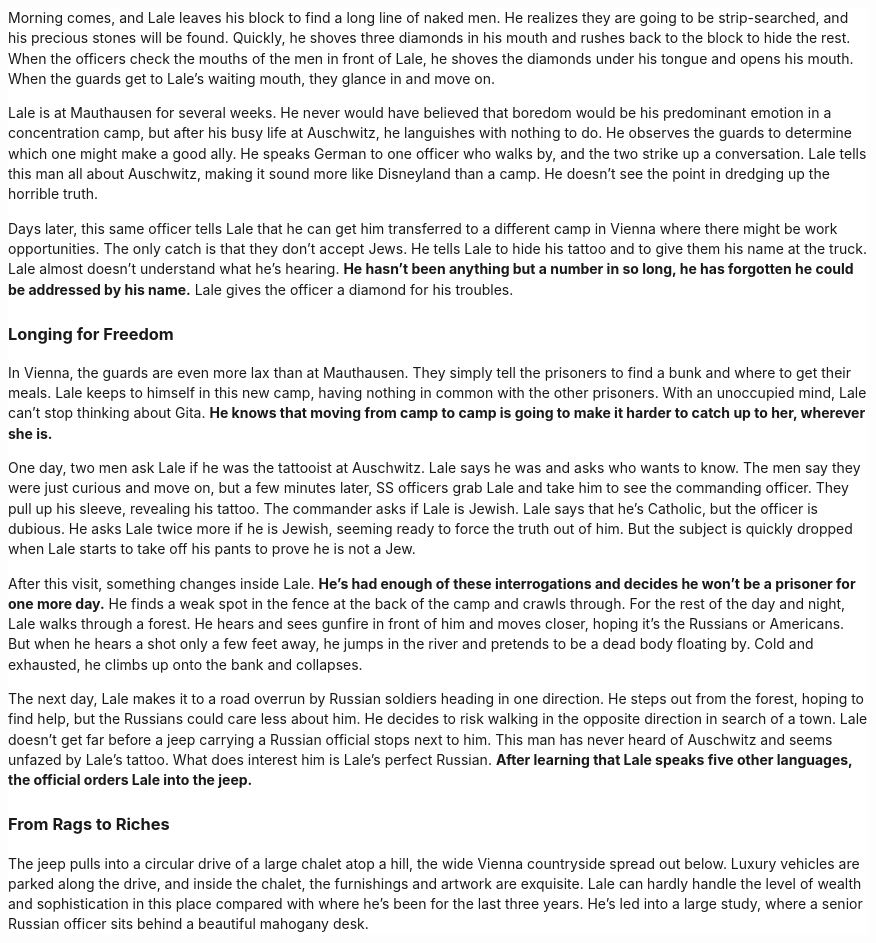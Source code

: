Morning comes, and Lale leaves his block to find a long line of naked men. He realizes they are going to be strip-searched, and his precious stones will be found. Quickly, he shoves three diamonds in his mouth and rushes back to the block to hide the rest. When the officers check the mouths of the men in front of Lale, he shoves the diamonds under his tongue and opens his mouth. When the guards get to Lale’s waiting mouth, they glance in and move on.

Lale is at Mauthausen for several weeks. He never would have believed that boredom would be his predominant emotion in a concentration camp, but after his busy life at Auschwitz, he languishes with nothing to do. He observes the guards to determine which one might make a good ally. He speaks German to one officer who walks by, and the two strike up a conversation. Lale tells this man all about Auschwitz, making it sound more like Disneyland than a camp. He doesn’t see the point in dredging up the horrible truth.

Days later, this same officer tells Lale that he can get him transferred to a different camp in Vienna where there might be work opportunities. The only catch is that they don’t accept Jews. He tells Lale to hide his tattoo and to give them his name at the truck. Lale almost doesn’t understand what he’s hearing. **He hasn’t been anything but a number in so long, he has forgotten he could be addressed by his name.** Lale gives the officer a diamond for his troubles.

### Longing for Freedom

In Vienna, the guards are even more lax than at Mauthausen. They simply tell the prisoners to find a bunk and where to get their meals. Lale keeps to himself in this new camp, having nothing in common with the other prisoners. With an unoccupied mind, Lale can’t stop thinking about Gita. **He knows that moving from camp to camp is going to make it harder to catch up to her, wherever she is.**

One day, two men ask Lale if he was the tattooist at Auschwitz. Lale says he was and asks who wants to know. The men say they were just curious and move on, but a few minutes later, SS officers grab Lale and take him to see the commanding officer. They pull up his sleeve, revealing his tattoo. The commander asks if Lale is Jewish. Lale says that he’s Catholic, but the officer is dubious. He asks Lale twice more if he is Jewish, seeming ready to force the truth out of him. But the subject is quickly dropped when Lale starts to take off his pants to prove he is not a Jew.

After this visit, something changes inside Lale. **He’s had enough of these interrogations and decides he won’t be a prisoner for one more day.** He finds a weak spot in the fence at the back of the camp and crawls through. For the rest of the day and night, Lale walks through a forest. He hears and sees gunfire in front of him and moves closer, hoping it’s the Russians or Americans. But when he hears a shot only a few feet away, he jumps in the river and pretends to be a dead body floating by. Cold and exhausted, he climbs up onto the bank and collapses.

The next day, Lale makes it to a road overrun by Russian soldiers heading in one direction. He steps out from the forest, hoping to find help, but the Russians could care less about him. He decides to risk walking in the opposite direction in search of a town. Lale doesn’t get far before a jeep carrying a Russian official stops next to him. This man has never heard of Auschwitz and seems unfazed by Lale’s tattoo. What does interest him is Lale’s perfect Russian. **After learning that Lale speaks five other languages, the official orders Lale into the jeep.**

### From Rags to Riches

The jeep pulls into a circular drive of a large chalet atop a hill, the wide Vienna countryside spread out below. Luxury vehicles are parked along the drive, and inside the chalet, the furnishings and artwork are exquisite. Lale can hardly handle the level of wealth and sophistication in this place compared with where he’s been for the last three years. He’s led into a large study, where a senior Russian officer sits behind a beautiful mahogany desk.
